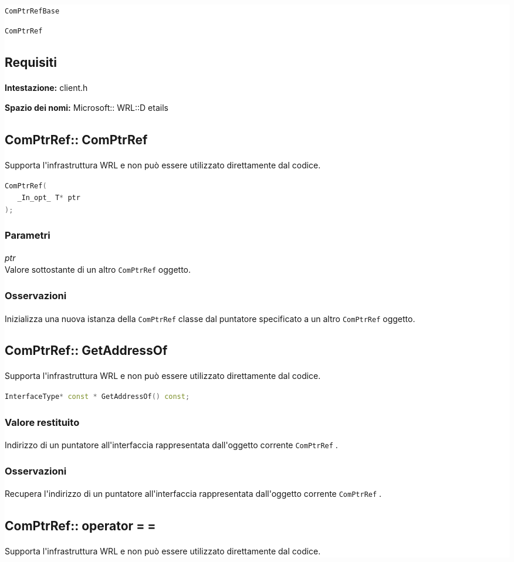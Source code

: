 `ComPtrRefBase`

`ComPtrRef`

## <a name="requirements"></a>Requisiti

**Intestazione:** client.h

**Spazio dei nomi:** Microsoft:: WRL::D etails

## <a name="comptrrefcomptrref"></a><a name="comptrref"></a>ComPtrRef:: ComPtrRef

Supporta l'infrastruttura WRL e non può essere utilizzato direttamente dal codice.

```cpp
ComPtrRef(
   _In_opt_ T* ptr
);
```

### <a name="parameters"></a>Parametri

*ptr*<br/>
Valore sottostante di un altro `ComPtrRef` oggetto.

### <a name="remarks"></a>Osservazioni

Inizializza una nuova istanza della `ComPtrRef` classe dal puntatore specificato a un altro `ComPtrRef` oggetto.

## <a name="comptrrefgetaddressof"></a><a name="getaddressof"></a>ComPtrRef:: GetAddressOf

Supporta l'infrastruttura WRL e non può essere utilizzato direttamente dal codice.

```cpp
InterfaceType* const * GetAddressOf() const;
```

### <a name="return-value"></a>Valore restituito

Indirizzo di un puntatore all'interfaccia rappresentata dall'oggetto corrente `ComPtrRef` .

### <a name="remarks"></a>Osservazioni

Recupera l'indirizzo di un puntatore all'interfaccia rappresentata dall'oggetto corrente `ComPtrRef` .

## <a name="comptrrefoperator"></a><a name="operator-equality"></a>ComPtrRef:: operator = =

Supporta l'infrastruttura WRL e non può essere utilizzato direttamente dal codice.
